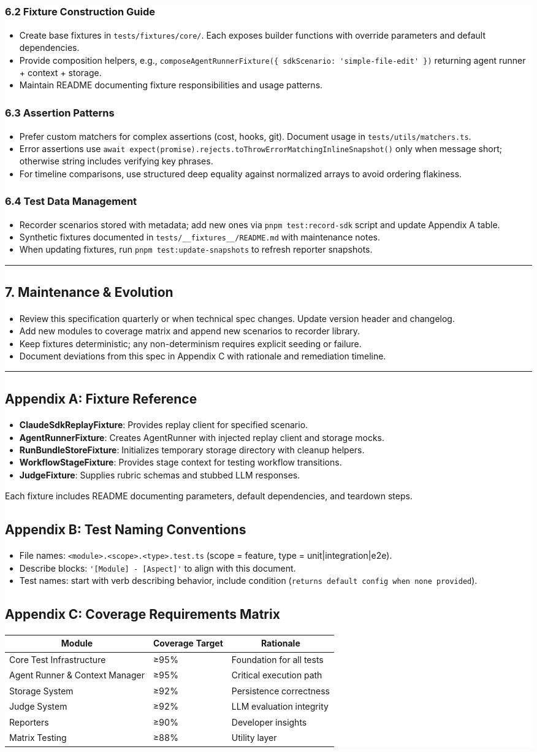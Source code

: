 ### 6.2 Fixture Construction Guide
- Create base fixtures in `tests/fixtures/core/`. Each exposes builder functions with override parameters and default dependencies.
- Provide composition helpers, e.g., `composeAgentRunnerFixture({ sdkScenario: 'simple-file-edit' })` returning agent runner + context + storage.
- Maintain README documenting fixture responsibilities and usage patterns.

### 6.3 Assertion Patterns
- Prefer custom matchers for complex assertions (cost, hooks, git). Document usage in `tests/utils/matchers.ts`.
- Error assertions use `await expect(promise).rejects.toThrowErrorMatchingInlineSnapshot()` only when message short; otherwise string includes verifying key phrases.
- For timeline comparisons, use structured deep equality against normalized arrays to avoid ordering flakiness.

### 6.4 Test Data Management
- Recorder scenarios stored with metadata; add new ones via `pnpm test:record-sdk` script and update Appendix A table.
- Synthetic fixtures documented in `tests/__fixtures__/README.md` with maintenance notes.
- When updating fixtures, run `pnpm test:update-snapshots` to refresh reporter snapshots.

---

## 7. Maintenance & Evolution
- Review this specification quarterly or when technical spec changes. Update version header and changelog.
- Add new modules to coverage matrix and append new scenarios to recorder library.
- Keep fixtures deterministic; any non-determinism requires explicit seeding or failure.
- Document deviations from this spec in Appendix C with rationale and remediation timeline.

---

## Appendix A: Fixture Reference
- **ClaudeSdkReplayFixture**: Provides replay client for specified scenario.
- **AgentRunnerFixture**: Creates AgentRunner with injected replay client and storage mocks.
- **RunBundleStoreFixture**: Initializes temporary storage directory with cleanup helpers.
- **WorkflowStageFixture**: Provides stage context for testing workflow transitions.
- **JudgeFixture**: Supplies rubric schemas and stubbed LLM responses.

Each fixture includes README documenting parameters, default dependencies, and teardown steps.

## Appendix B: Test Naming Conventions
- File names: `<module>.<scope>.<type>.test.ts` (scope = feature, type = unit|integration|e2e).
- Describe blocks: `'[Module] - [Aspect]'` to align with this document.
- Test names: start with verb describing behavior, include condition (`returns default config when none provided`).

## Appendix C: Coverage Requirements Matrix
| Module | Coverage Target | Rationale |
| --- | --- | --- |
| Core Test Infrastructure | ≥95% | Foundation for all tests |
| Agent Runner & Context Manager | ≥95% | Critical execution path |
| Storage System | ≥92% | Persistence correctness |
| Judge System | ≥92% | LLM evaluation integrity |
| Reporters | ≥90% | Developer insights |
| Matrix Testing | ≥88% | Utility layer |